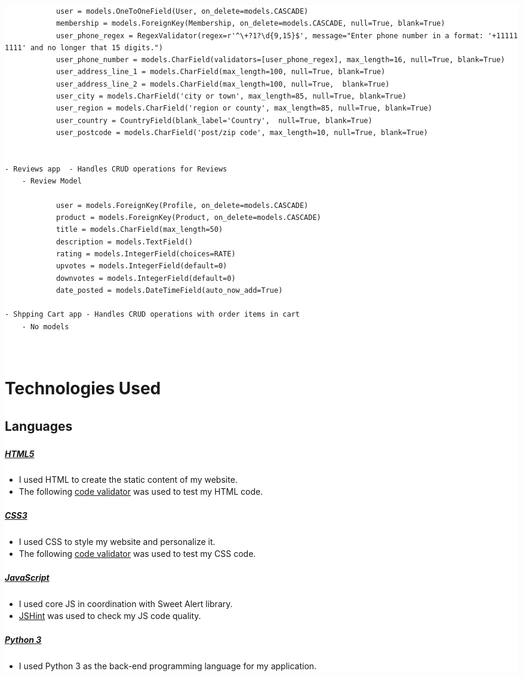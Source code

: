                 user = models.OneToOneField(User, on_delete=models.CASCADE)
                membership = models.ForeignKey(Membership, on_delete=models.CASCADE, null=True, blank=True)
                user_phone_regex = RegexValidator(regex=r'^\+?1?\d{9,15}$', message="Enter phone number in a format: '+111111111' and no longer that 15 digits.")
                user_phone_number = models.CharField(validators=[user_phone_regex], max_length=16, null=True, blank=True)
                user_address_line_1 = models.CharField(max_length=100, null=True, blank=True)
                user_address_line_2 = models.CharField(max_length=100, null=True,  blank=True)
                user_city = models.CharField('city or town', max_length=85, null=True, blank=True)
                user_region = models.CharField('region or county', max_length=85, null=True, blank=True)
                user_country = CountryField(blank_label='Country',  null=True, blank=True)
                user_postcode = models.CharField('post/zip code', max_length=10, null=True, blank=True)


    - Reviews app  - Handles CRUD operations for Reviews
        - Review Model

                user = models.ForeignKey(Profile, on_delete=models.CASCADE)
                product = models.ForeignKey(Product, on_delete=models.CASCADE)
                title = models.CharField(max_length=50)
                description = models.TextField()
                rating = models.IntegerField(choices=RATE)
                upvotes = models.IntegerField(default=0)
                downvotes = models.IntegerField(default=0)
                date_posted = models.DateTimeField(auto_now_add=True)

    - Shpping Cart app - Handles CRUD operations with order items in cart
        - No models



</br>

# Technologies Used


## Languages

##### [HTML5](https://www.w3.org/TR/html/)
- I used HTML to create the static content of my website.
- The following [code validator](https://validator.w3.org/) was used to test my HTML code.

##### [CSS3](https://www.w3.org/Style/CSS/)
- I used CSS to style my website and personalize it.  
- The following [code validator](https://jigsaw.w3.org/css-validator/) was used to test my CSS code.

##### [JavaScript](https://developer.mozilla.org/en-US/docs/Web/JavaScript)
- I used core JS in coordination with Sweet Alert library.
- [JSHint](https://jshint.com/) was used to check my JS code quality.

##### [Python 3](https://www.python.org/downloads/release/python-374/)
- I used Python 3 as the back-end programming language for my application.

